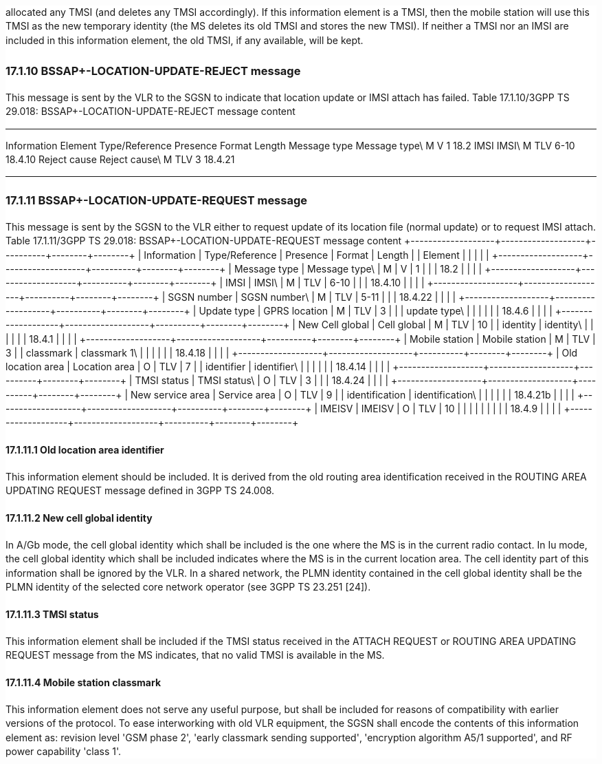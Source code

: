 allocated any TMSI (and deletes any TMSI accordingly). If this information
element is a TMSI, then the mobile station will use this TMSI as the new
temporary identity (the MS deletes its old TMSI and stores the new TMSI). If
neither a TMSI nor an IMSI are included in this information element, the old
TMSI, if any available, will be kept.
### 17.1.10 BSSAP+-LOCATION-UPDATE-REJECT message
This message is sent by the VLR to the SGSN to indicate that location update
or IMSI attach has failed.
Table 17.1.10/3GPP TS 29.018: BSSAP+-LOCATION-UPDATE-REJECT message content
* * *
Information Element Type/Reference Presence Format Length
Message type Message type\ M V 1 18.2
IMSI IMSI\ M TLV 6-10 18.4.10
Reject cause Reject cause\ M TLV 3 18.4.21
* * *
### 17.1.11 BSSAP+-LOCATION-UPDATE-REQUEST message
This message is sent by the SGSN to the VLR either to request update of its
location file (normal update) or to request IMSI attach.
Table 17.1.11/3GPP TS 29.018: BSSAP+-LOCATION-UPDATE-REQUEST message content
+-------------------+-------------------+----------+--------+--------+ | Information | Type/Reference | Presence | Format | Length | | Element | | | | | +-------------------+-------------------+----------+--------+--------+ | Message type | Message type\ | M | V | 1 | | | 18.2 | | | | +-------------------+-------------------+----------+--------+--------+ | IMSI | IMSI\ | M | TLV | 6-10 | | | 18.4.10 | | | | +-------------------+-------------------+----------+--------+--------+ | SGSN number | SGSN number\ | M | TLV | 5-11 | | | 18.4.22 | | | | +-------------------+-------------------+----------+--------+--------+ | Update type | GPRS location | M | TLV | 3 | | | update type\ | | | | | | 18.4.6 | | | | +-------------------+-------------------+----------+--------+--------+ | New Cell global | Cell global | M | TLV | 10 | | identity | identity\ | | | | | | 18.4.1 | | | | +-------------------+-------------------+----------+--------+--------+ | Mobile station | Mobile station | M | TLV | 3 | | classmark | classmark 1\ | | | | | | 18.4.18 | | | | +-------------------+-------------------+----------+--------+--------+ | Old location area | Location area | O | TLV | 7 | | identifier | identifier\ | | | | | | 18.4.14 | | | | +-------------------+-------------------+----------+--------+--------+ | TMSI status | TMSI status\ | O | TLV | 3 | | | 18.4.24 | | | | +-------------------+-------------------+----------+--------+--------+ | New service area | Service area | O | TLV | 9 | | identification | identification\ | | | | | | 18.4.21b | | | | +-------------------+-------------------+----------+--------+--------+ | IMEISV | IMEISV | O | TLV | 10 | | | | | | | | | 18.4.9 | | | | +-------------------+-------------------+----------+--------+--------+
#### 17.1.11.1 Old location area identifier
This information element should be included. It is derived from the old
routing area identification received in the ROUTING AREA UPDATING REQUEST
message defined in 3GPP TS 24.008.
#### 17.1.11.2 New cell global identity
In A/Gb mode, the cell global identity which shall be included is the one
where the MS is in the current radio contact.
In Iu mode, the cell global identity which shall be included indicates where
the MS is in the current location area. The cell identity part of this
information shall be ignored by the VLR.
In a shared network, the PLMN identity contained in the cell global identity
shall be the PLMN identity of the selected core network operator (see 3GPP TS
23.251 [24]).
#### 17.1.11.3 TMSI status
This information element shall be included if the TMSI status received in the
ATTACH REQUEST or ROUTING AREA UPDATING REQUEST message from the MS indicates,
that no valid TMSI is available in the MS.
#### 17.1.11.4 Mobile station classmark
This information element does not serve any useful purpose, but shall be
included for reasons of compatibility with earlier versions of the protocol.
To ease interworking with old VLR equipment, the SGSN shall encode the
contents of this information element as: revision level \'GSM phase 2\',
\'early classmark sending supported\'‚ \'encryption algorithm A5/1
supported\', and RF power capability \'class 1\'.